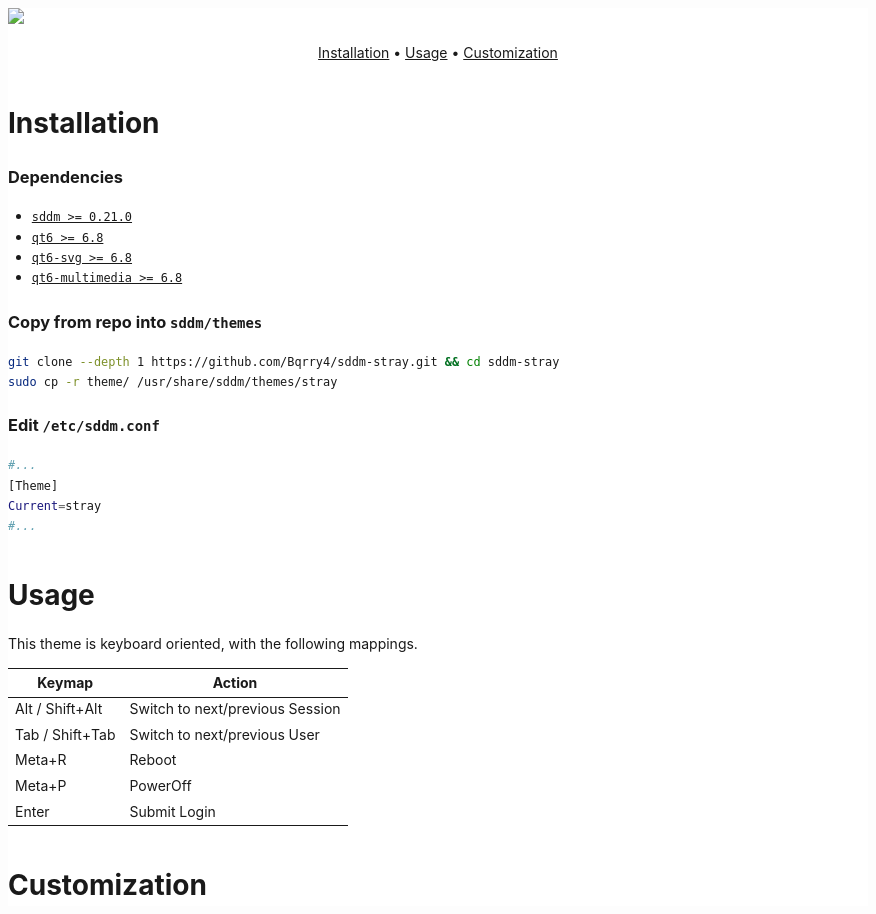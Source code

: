 <img src="./readme/preview.gif" width="100%" />

<p align="center">
  <a href="#installation">Installation</a> •
  <a href="#usage">Usage</a> •
  <a href="#customization">Customization</a>
</p>

# Installation

### Dependencies

- [`sddm >= 0.21.0`](https://github.com/sddm/sddm)
- [`qt6 >= 6.8`](https://doc.qt.io/qt-6/index.html)
- [`qt6-svg >= 6.8`](https://doc.qt.io/qt-6/qtsvg-index.html)
- [`qt6-multimedia >= 6.8`](https://doc.qt.io/qt-6/qtmultimedia-index.html)

### Copy from repo into ```sddm/themes```

```bash
git clone --depth 1 https://github.com/Bqrry4/sddm-stray.git && cd sddm-stray
sudo cp -r theme/ /usr/share/sddm/themes/stray
```

### Edit ```/etc/sddm.conf```

```bash
#...
[Theme]
Current=stray
#...
```

# Usage

This theme is keyboard oriented, with the following mappings.

| Keymap            | Action        |
| -------------     | ------------- |
| Alt / Shift+Alt   | Switch to next/previous Session |
| Tab / Shift+Tab   | Switch to next/previous User    |
| Meta+R | Reboot   |
| Meta+P | PowerOff |
| Enter  | Submit Login             |

# Customization
